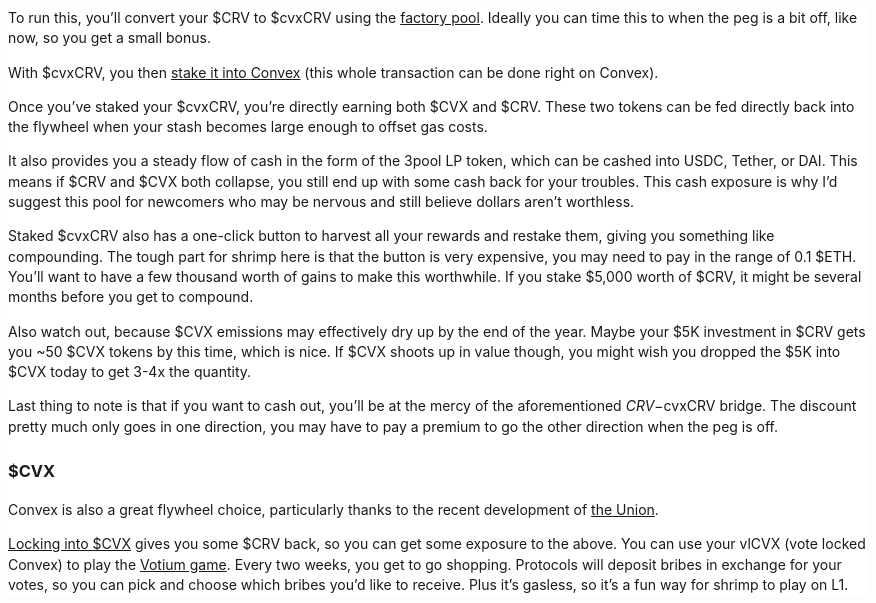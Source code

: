 To run this, you’ll convert your $CRV to $cvxCRV using the [factory pool](https://email.mg2.substack.com/c/eJwlkE2OwyAMhU9TlhEBws-CxWx6DUTASdEkEIHTUW4_tJGeLEu29fy94BHWUi97lIbkUxxeB9gMf20DRKjkbFBdipZLpo0aFYlWxFFPmqTmlgqw-7RZrCeQ45y3FDymkj8XozQjk-RlzeS1j0p4KqWWbFqC5mpZJEi-RKbMbezPmCAHsPCGepUMZLMvxKM9-M-DPbvCWd8wLKm3iw_Y_-4dYyRZRlkX1eNElTADGxSbJAdOuZm14hMfglDJ1Fgfgu4rG9o5N_ThdwhlJ9Ve5eXzuvbhugZ_JPTbkMoHyPWF_cwJLwfZzxvEmxXvyL70boUMtUcZnceOLQTnrNvKid5oPQyhDB3ZKEh3jqVfZfvF-QcC_3-g). Ideally you can time this to when the peg is a bit off, like now, so you get a small bonus.

[](https://email.mg2.substack.com/c/eJwlkE2OwyAMhU9TlhEBws-CxWx6DUTASdEkEIHTUW4_tJGeLEu29fy94BHWUi97lIbkUxxeB9gMf20DRKjkbFBdipZLpo0aFYlWxFFPmqTmlgqw-7RZrCeQ45y3FDymkj8XozQjk-RlzeS1j0p4KqWWbFqC5mpZJEi-RKbMbezPmCAHsPCGepUMZLMvxKM9-M-DPbvCWd8wLKm3iw_Y_-4dYyRZRlkX1eNElTADGxSbJAdOuZm14hMfglDJ1Fgfgu4rG9o5N_ThdwhlJ9Ve5eXzuvbhugZ_JPTbkMoHyPWF_cwJLwfZzxvEmxXvyL70boUMtUcZnceOLQTnrNvKid5oPQyhDB3ZKEh3jqVfZfvF-QcC_3-g)

With $cvxCRV, you then [stake it into Convex](https://email.mg2.substack.com/c/eJwlUEmOhDAMfE3niLJB4JDDXOYbURaTjgYSlKUZfj9hkCxLtqtcqrK6gk_5kkcqFd1N1esAGeEsG9QKGbUCWQUn2UTnRRCBnOSOzOOMQlFrBth12GTNDdDRzBasriHFm0GmhdAJvaWGdeXWGUspXwi3Bgsz45EJwEZwyh5h3VyAaEHCB_KVIqBNvms9yot9veh3r_M8B5viB37XEHWH9mnv-1L1D6AgKaa98ExGLPgy0EHQcWLAMFvMLNjIBstFWLLLL453T4fSTOfan_sPyvJKbx2970fvrT5C1dsQ0m1LdcDeYqiXgqjNBu5xXJ_g_jNQHiLkHqhTunbznDNGu-w04sdgj4SLBRNKOOrKLnVWlLblD_wBcmqDOA) (this whole transaction can be done right on Convex).

Once you’ve staked your $cvxCRV, you’re directly earning both $CVX and $CRV. These two tokens can be fed directly back into the flywheel when your stash becomes large enough to offset gas costs.

It also provides you a steady flow of cash in the form of the 3pool LP token, which can be cashed into USDC, Tether, or DAI. This means if $CRV and $CVX both collapse, you still end up with some cash back for your troubles. This cash exposure is why I’d suggest this pool for newcomers who may be nervous and still believe dollars aren’t worthless.

Staked $cvxCRV also has a one-click button to harvest all your rewards and restake them, giving you something like compounding. The tough part for shrimp here is that the button is very expensive, you may need to pay in the range of 0.1 $ETH. You’ll want to have a few thousand worth of gains to make this worthwhile. If you stake $5,000 worth of $CRV, it might be several months before you get to compound.

Also watch out, because $CVX emissions may effectively dry up by the end of the year. Maybe your $5K investment in $CRV gets you ~50 $CVX tokens by this time, which is nice. If $CVX shoots up in value though, you might wish you dropped the $5K into $CVX today to get 3-4x the quantity.

Last thing to note is that if you want to cash out, you’ll be at the mercy of the aforementioned $CRV-$cvxCRV bridge. The discount pretty much only goes in one direction, you may have to pay a premium to go the other direction when the peg is off.

### $CVX

Convex is also a great flywheel choice, particularly thanks to the recent development of [the Union](https://email.mg2.substack.com/c/eJwlkMtuxCAMRb9mWEa8SRYsuulvRDw8GVQCEZCp8vf1NJJlJIx1uCe4AVttlz1qH-TT1nEdYAv89gxjQCNnh7amaIXm82KYIdHKyGY1k9TXZwPYXcp2tBPIcfqcghupls8G0wvjmrxs8NSwqDVn0jMwajY4MJoqMwN34nmD3RkTlAAW3tCuWoBk-xrj6A_x9eDfWDm73U0utWdtAf7vBPazIBDPHXaPH06WU45FZ6aokcvEJ8OVFiCoWPxshBJTkCYtLbaHpPvGp376Plz4mULdSbNXfbmybTjctuCONFyeUv3EW_HBjrxxrVCczxDv5OMW-O9i3aBAQ7FxdQMlSCkER6xW9A6KaqRZKEMdBMmx4lax4Wxv-AOT1YO_).

[Locking into $CVX](https://email.mg2.substack.com/c/eJwlUMuOhCAQ_JrhtoaXAgcOc9nfMAg9DBkFA6jj3y-uSaeT7q7qSpU1FXzKp15TqehqYz1X0BGOMkOtkNFWII_BaTZQqQQRyGnuiOwlCmV8ZYDFhFnXvAFat2kO1tSQ4sUggyJ0QG8thDNUMSKF7SWxUkllLJdCMSmIfZFb2GwuQLSgYYd8pgho1u9a1_Jgzwf9bXUcR2dT3OH7CtE0aJuWtp-T_fzY_YuCppi2wpL0WHDV0U7QfmDAMFOTFKxnneUiqOzyg-PF065sU6nGfq5XKOszvU30vh29t2YN1cxdSJezsQGWLYZ6jhDNNIO7Tdc7u_8YRg8RcsvUjaY2_5wzRpvs0OPbY0uFC4UJJRw1ZZcaK2q75R3-ADCDg4c) gives you some $CRV back, so you can get some exposure to the above. You can use your vlCVX (vote locked Convex) to play the [Votium game](https://email.mg2.substack.com/c/eJwlkEtuxCAQRE8zLC2-xl6wyCbXsNrQw6DYYOFmIt8-TCyVWuqfSq88EMZSL3eUk9inLHQd6DL-nhsSYWXtxLqk4NQop9kKy4LTQUxmYulcnhVxh7Q5qg3Z0dYteaBU8udDjLOQI3s5MMFCMFo9-TrKFQAm00dqBY1BPvE2hhYSZo8O31ivkpFt7kV0nA_19ZDfXe9Cqe0DHEdvWHKSyy4-CcOtngc5WGlGhYqreZ2sMmrw2qa5hvrQfI9yONt6EvifwZedVXeVF-QY-zJGD0ci2IZUPhhLP9hbTnQtmGHdMNyEdAf1z7xEzFh7gGEB6rBaKyW77Wj4DdQj0HbmQgrNunMo_Ss73-ob_wAwdn2M). Every two weeks, you get to go shopping. Protocols will deposit bribes in exchange for your votes, so you can pick and choose which bribes you’d like to receive. Plus it’s gasless, so it’s a fun way for shrimp to play on L1.
